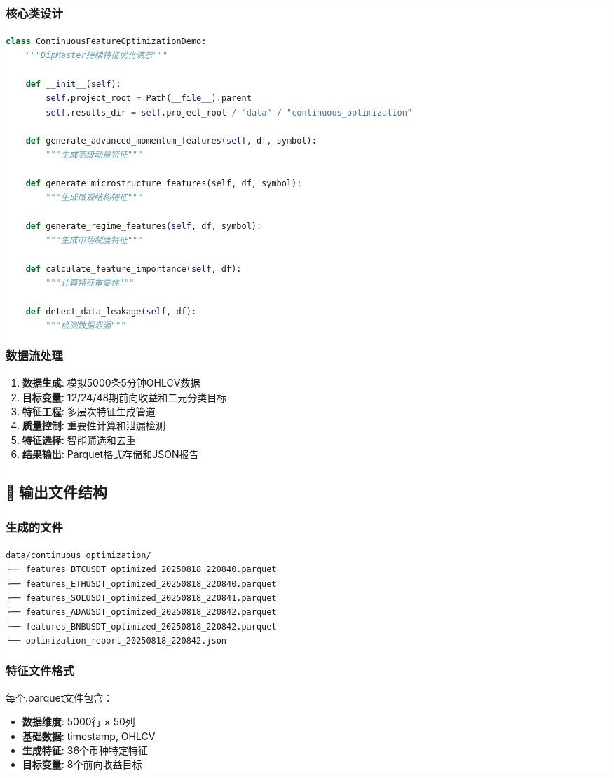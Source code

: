 ### 核心类设计
```python
class ContinuousFeatureOptimizationDemo:
    """DipMaster持续特征优化演示"""
    
    def __init__(self):
        self.project_root = Path(__file__).parent
        self.results_dir = self.project_root / "data" / "continuous_optimization"
        
    def generate_advanced_momentum_features(self, df, symbol):
        """生成高级动量特征"""
        
    def generate_microstructure_features(self, df, symbol):
        """生成微观结构特征"""
        
    def generate_regime_features(self, df, symbol):
        """生成市场制度特征"""
        
    def calculate_feature_importance(self, df):
        """计算特征重要性"""
        
    def detect_data_leakage(self, df):
        """检测数据泄漏"""
```

### 数据流处理
1. **数据生成**: 模拟5000条5分钟OHLCV数据
2. **目标变量**: 12/24/48期前向收益和二元分类目标
3. **特征工程**: 多层次特征生成管道
4. **质量控制**: 重要性计算和泄漏检测
5. **特征选择**: 智能筛选和去重
6. **结果输出**: Parquet格式存储和JSON报告

## 📁 输出文件结构

### 生成的文件
```
data/continuous_optimization/
├── features_BTCUSDT_optimized_20250818_220840.parquet
├── features_ETHUSDT_optimized_20250818_220840.parquet  
├── features_SOLUSDT_optimized_20250818_220841.parquet
├── features_ADAUSDT_optimized_20250818_220842.parquet
├── features_BNBUSDT_optimized_20250818_220842.parquet
└── optimization_report_20250818_220842.json
```

### 特征文件格式
每个.parquet文件包含：
- **数据维度**: 5000行 × 50列
- **基础数据**: timestamp, OHLCV
- **生成特征**: 36个币种特定特征
- **目标变量**: 8个前向收益目标
